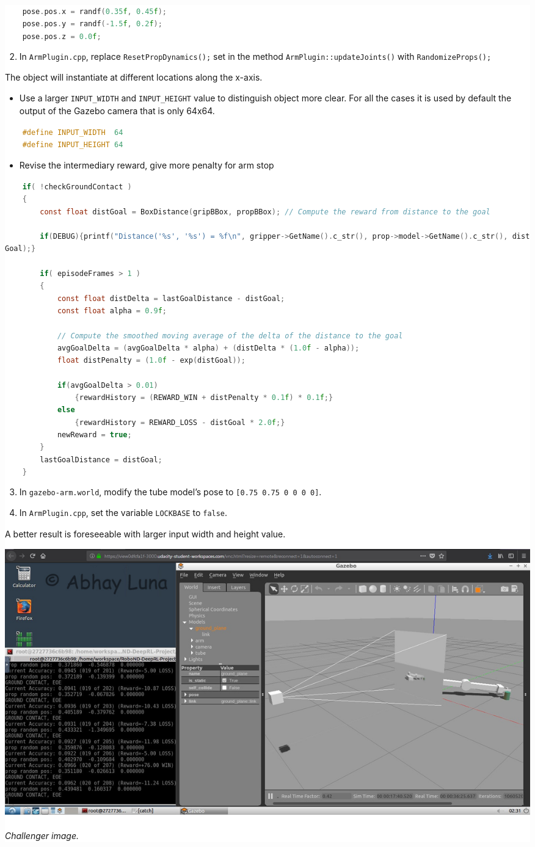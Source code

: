 ```C
    pose.pos.x = randf(0.35f, 0.45f);
    pose.pos.y = randf(-1.5f, 0.2f);
    pose.pos.z = 0.0f;
```

2. In `ArmPlugin.cpp`, replace `ResetPropDynamics();` set in the method `ArmPlugin::updateJoints()` with `RandomizeProps();`

The object will instantiate at different locations along the x-axis.

* Use a larger `INPUT_WIDTH` and `INPUT_HEIGHT` value to distinguish object more clear. For all the cases it is used by default the output of the Gazebo camera that is only 64x64.

```C
    #define INPUT_WIDTH  64
    #define INPUT_HEIGHT 64
```

* Revise the intermediary reward, give more penalty for arm stop

```C
    if( !checkGroundContact )
    {
        const float distGoal = BoxDistance(gripBBox, propBBox); // Compute the reward from distance to the goal

        if(DEBUG){printf("Distance('%s', '%s') = %f\n", gripper->GetName().c_str(), prop->model->GetName().c_str(), distGoal);}

        if( episodeFrames > 1 )
        {
            const float distDelta = lastGoalDistance - distGoal;
            const float alpha = 0.9f;

            // Compute the smoothed moving average of the delta of the distance to the goal
            avgGoalDelta = (avgGoalDelta * alpha) + (distDelta * (1.0f - alpha));
            float distPenalty = (1.0f - exp(distGoal));

            if(avgGoalDelta > 0.01)
                {rewardHistory = (REWARD_WIN + distPenalty * 0.1f) * 0.1f;}
            else
                {rewardHistory = REWARD_LOSS - distGoal * 2.0f;}
            newReward = true;
        }
        lastGoalDistance = distGoal;
    }
```

3. In `gazebo-arm.world`, modify the tube model’s pose to `[0.75 0.75 0 0 0 0]`.

4. In `ArmPlugin.cpp`, set the variable `LOCKBASE` to `false`.

A better result is foreseeable with larger input width and height value.

![alt text][image4]
###### Challenger image.


[//]: # (Image References)
[image1]: ./misc_images/objective1.jpg "Objective 1 before at least 100 runs"
[image2]: ./misc_images/objective1a.jpg "Objective 1 after at least 100 runs"
[image3]: ./misc_images/objective2.jpg "Objective 2 after at least 100 runs"
[image4]: ./misc_images/challenger.jpg "Chalenger"